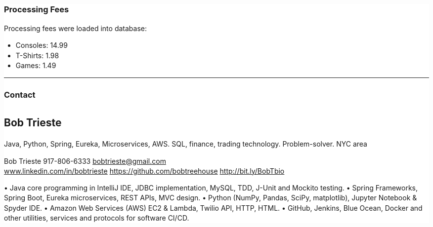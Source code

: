 ### Processing Fees

Processing fees were loaded into database:

* Consoles: 14.99
* T-Shirts: 1.98
* Games: 1.49

---
### Contact
## Bob Trieste
Java, Python, Spring, Eureka, Microservices, AWS. SQL, finance, trading technology.
Problem-solver.
NYC area

Bob Trieste
917-806-6333
bobtrieste@gmail.com  
www.linkedin.com/in/bobtrieste
https://github.com/bobtreehouse
http://bit.ly/BobTbio

• Java core programming in IntelliJ IDE, JDBC implementation, MySQL, TDD, J-Unit and Mockito testing.
• Spring Frameworks, Spring Boot, Eureka microservices, REST APIs, MVC design.
• Python (NumPy, Pandas, SciPy, matplotlib), Jupyter Notebook & Spyder IDE.
• Amazon Web Services (AWS) EC2 & Lambda, Twilio API, HTTP, HTML.
• GitHub, Jenkins, Blue Ocean, Docker and other utilities, services and protocols for software CI/CD.
